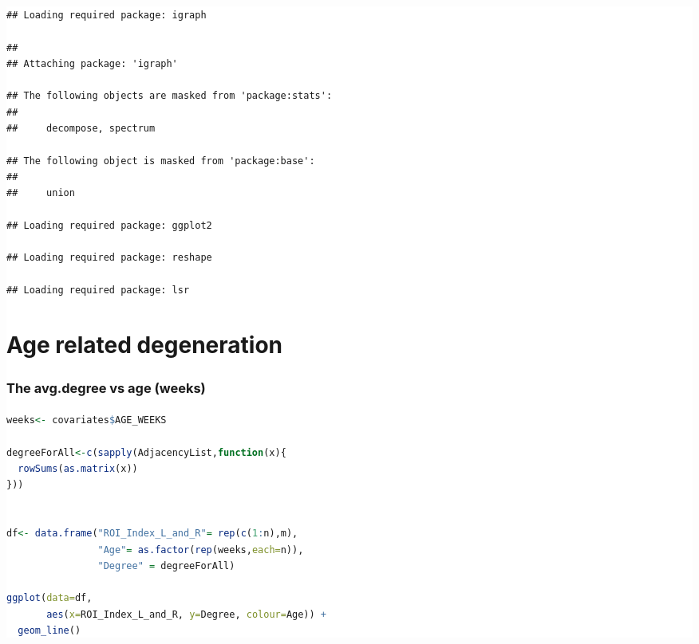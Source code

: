     ## Loading required package: igraph

    ## 
    ## Attaching package: 'igraph'

    ## The following objects are masked from 'package:stats':
    ## 
    ##     decompose, spectrum

    ## The following object is masked from 'package:base':
    ## 
    ##     union

    ## Loading required package: ggplot2

    ## Loading required package: reshape

    ## Loading required package: lsr

Age related degeneration
========================

### The avg.degree vs age (weeks)

``` r
weeks<- covariates$AGE_WEEKS

degreeForAll<-c(sapply(AdjacencyList,function(x){
  rowSums(as.matrix(x))
}))


df<- data.frame("ROI_Index_L_and_R"= rep(c(1:n),m),
                "Age"= as.factor(rep(weeks,each=n)),
                "Degree" = degreeForAll)

ggplot(data=df,
       aes(x=ROI_Index_L_and_R, y=Degree, colour=Age)) +
  geom_line()
```
